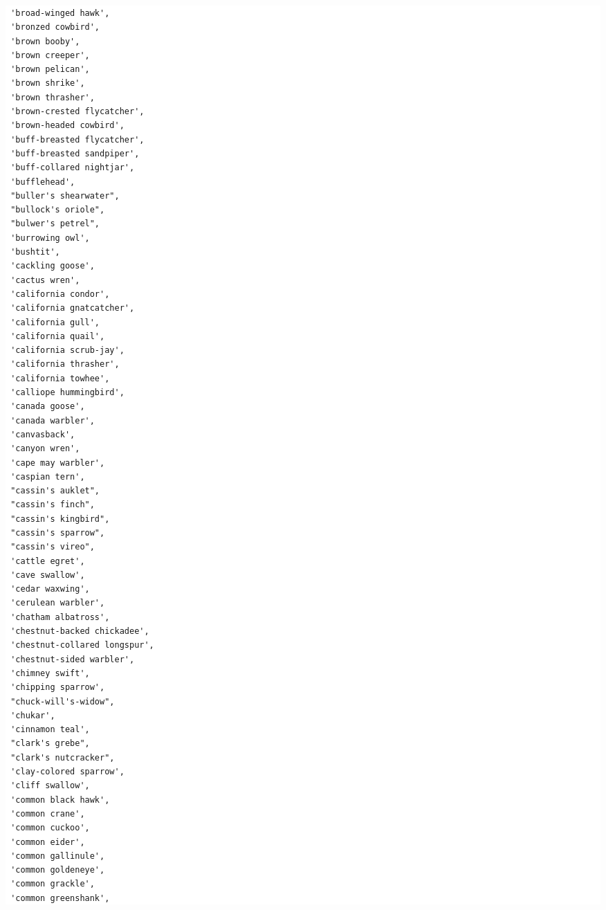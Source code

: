      'broad-winged hawk',
     'bronzed cowbird',
     'brown booby',
     'brown creeper',
     'brown pelican',
     'brown shrike',
     'brown thrasher',
     'brown-crested flycatcher',
     'brown-headed cowbird',
     'buff-breasted flycatcher',
     'buff-breasted sandpiper',
     'buff-collared nightjar',
     'bufflehead',
     "buller's shearwater",
     "bullock's oriole",
     "bulwer's petrel",
     'burrowing owl',
     'bushtit',
     'cackling goose',
     'cactus wren',
     'california condor',
     'california gnatcatcher',
     'california gull',
     'california quail',
     'california scrub-jay',
     'california thrasher',
     'california towhee',
     'calliope hummingbird',
     'canada goose',
     'canada warbler',
     'canvasback',
     'canyon wren',
     'cape may warbler',
     'caspian tern',
     "cassin's auklet",
     "cassin's finch",
     "cassin's kingbird",
     "cassin's sparrow",
     "cassin's vireo",
     'cattle egret',
     'cave swallow',
     'cedar waxwing',
     'cerulean warbler',
     'chatham albatross',
     'chestnut-backed chickadee',
     'chestnut-collared longspur',
     'chestnut-sided warbler',
     'chimney swift',
     'chipping sparrow',
     "chuck-will's-widow",
     'chukar',
     'cinnamon teal',
     "clark's grebe",
     "clark's nutcracker",
     'clay-colored sparrow',
     'cliff swallow',
     'common black hawk',
     'common crane',
     'common cuckoo',
     'common eider',
     'common gallinule',
     'common goldeneye',
     'common grackle',
     'common greenshank',